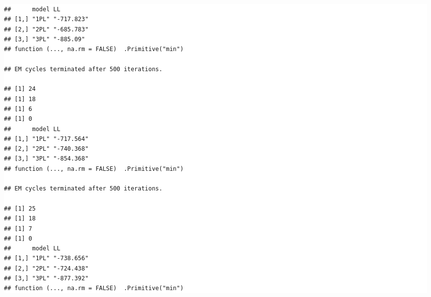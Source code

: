     ##      model LL        
    ## [1,] "1PL" "-717.823"
    ## [2,] "2PL" "-685.783"
    ## [3,] "3PL" "-885.09" 
    ## function (..., na.rm = FALSE)  .Primitive("min")

    ## EM cycles terminated after 500 iterations.

    ## [1] 24
    ## [1] 18
    ## [1] 6
    ## [1] 0
    ##      model LL        
    ## [1,] "1PL" "-717.564"
    ## [2,] "2PL" "-740.368"
    ## [3,] "3PL" "-854.368"
    ## function (..., na.rm = FALSE)  .Primitive("min")

    ## EM cycles terminated after 500 iterations.

    ## [1] 25
    ## [1] 18
    ## [1] 7
    ## [1] 0
    ##      model LL        
    ## [1,] "1PL" "-738.656"
    ## [2,] "2PL" "-724.438"
    ## [3,] "3PL" "-877.392"
    ## function (..., na.rm = FALSE)  .Primitive("min")
